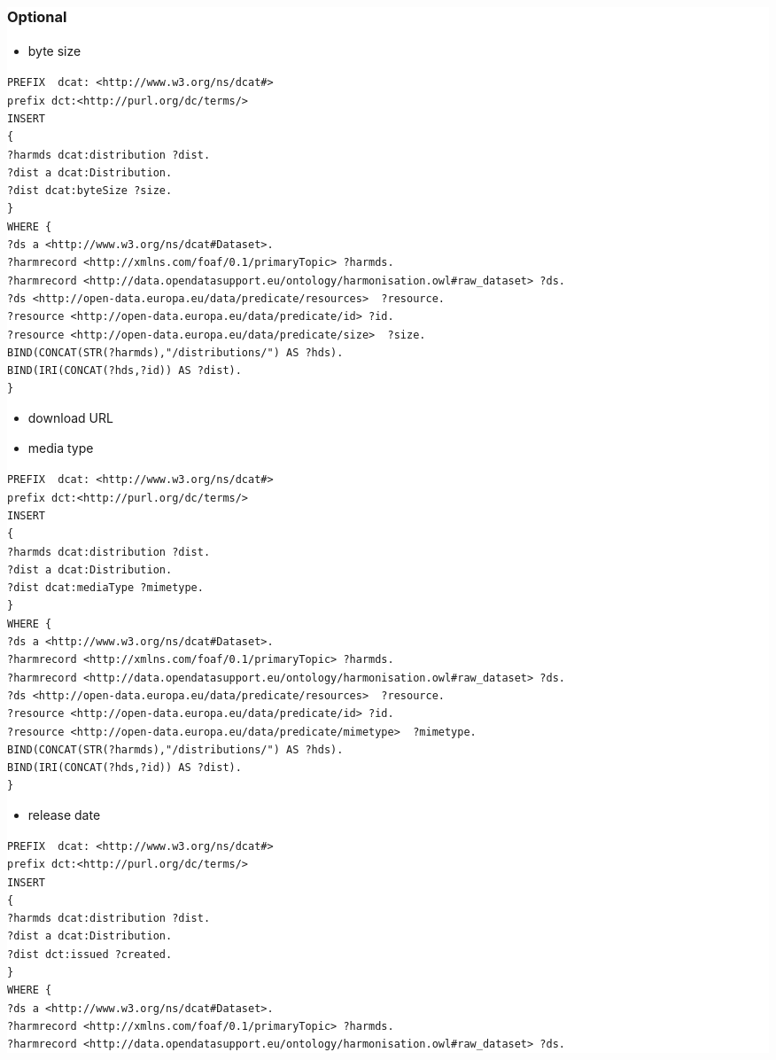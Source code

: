 ### Optional
* byte size

```
PREFIX  dcat: <http://www.w3.org/ns/dcat#>
prefix dct:<http://purl.org/dc/terms/> 
INSERT
{
?harmds dcat:distribution ?dist.
?dist a dcat:Distribution.
?dist dcat:byteSize ?size.
}
WHERE {
?ds a <http://www.w3.org/ns/dcat#Dataset>. 
?harmrecord <http://xmlns.com/foaf/0.1/primaryTopic> ?harmds. 
?harmrecord <http://data.opendatasupport.eu/ontology/harmonisation.owl#raw_dataset> ?ds. 
?ds <http://open-data.europa.eu/data/predicate/resources>  ?resource. 
?resource <http://open-data.europa.eu/data/predicate/id> ?id.
?resource <http://open-data.europa.eu/data/predicate/size>  ?size. 
BIND(CONCAT(STR(?harmds),"/distributions/") AS ?hds).
BIND(IRI(CONCAT(?hds,?id)) AS ?dist).
}
```

* download URL

```
```

* media type

```
PREFIX  dcat: <http://www.w3.org/ns/dcat#>
prefix dct:<http://purl.org/dc/terms/> 
INSERT
{
?harmds dcat:distribution ?dist.
?dist a dcat:Distribution.
?dist dcat:mediaType ?mimetype.
}
WHERE {
?ds a <http://www.w3.org/ns/dcat#Dataset>. 
?harmrecord <http://xmlns.com/foaf/0.1/primaryTopic> ?harmds. 
?harmrecord <http://data.opendatasupport.eu/ontology/harmonisation.owl#raw_dataset> ?ds. 
?ds <http://open-data.europa.eu/data/predicate/resources>  ?resource. 
?resource <http://open-data.europa.eu/data/predicate/id> ?id.
?resource <http://open-data.europa.eu/data/predicate/mimetype>  ?mimetype. 
BIND(CONCAT(STR(?harmds),"/distributions/") AS ?hds).
BIND(IRI(CONCAT(?hds,?id)) AS ?dist).
}
```

* release date

```
PREFIX  dcat: <http://www.w3.org/ns/dcat#>
prefix dct:<http://purl.org/dc/terms/> 
INSERT
{
?harmds dcat:distribution ?dist.
?dist a dcat:Distribution.
?dist dct:issued ?created.
}
WHERE {
?ds a <http://www.w3.org/ns/dcat#Dataset>. 
?harmrecord <http://xmlns.com/foaf/0.1/primaryTopic> ?harmds. 
?harmrecord <http://data.opendatasupport.eu/ontology/harmonisation.owl#raw_dataset> ?ds. 
```